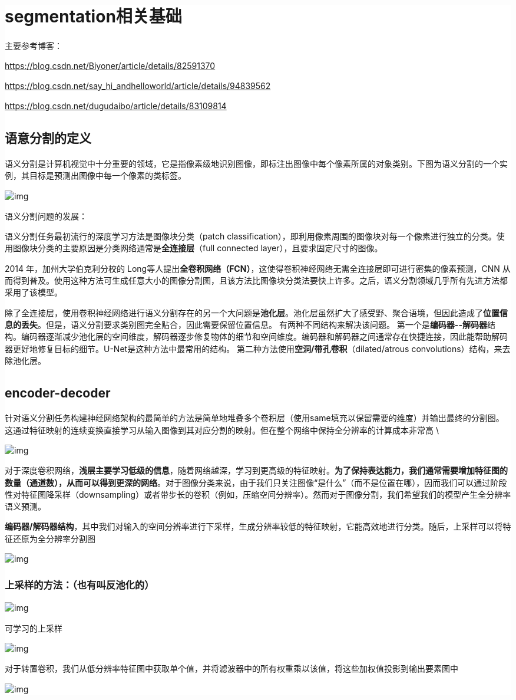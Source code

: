 # segmentation相关基础

主要参考博客：

https://blog.csdn.net/Biyoner/article/details/82591370

https://blog.csdn.net/say_hi_andhelloworld/article/details/94839562

 https://blog.csdn.net/dugudaibo/article/details/83109814 

## 语意分割的定义

 语义分割是计算机视觉中十分重要的领域，它是指像素级地识别图像，即标注出图像中每个像素所属的对象类别。下图为语义分割的一个实例，其目标是预测出图像中每一个像素的类标签。 

 ![img](https://www.jeremyjordan.me/content/images/2018/05/Screen-Shot-2018-05-17-at-7.42.16-PM.png) 

语义分割问题的发展：

语义分割任务最初流行的深度学习方法是图像块分类（patch classification），即利用像素周围的图像块对每一个像素进行独立的分类。使用图像块分类的主要原因是分类网络通常是**全连接层**（full  connected  layer），且要求固定尺寸的图像。

2014 年，加州大学伯克利分校的 Long等人提出**全卷积网络（FCN）**，这使得卷积神经网络无需全连接层即可进行密集的像素预测，CNN 从而得到普及。使用这种方法可生成任意大小的图像分割图，且该方法比图像块分类法要快上许多。之后，语义分割领域几乎所有先进方法都采用了该模型。

除了全连接层，使用卷积神经网络进行语义分割存在的另一个大问题是**池化层**。池化层虽然扩大了感受野、聚合语境，但因此造成了**位置信息的丢失**。但是，语义分割要求类别图完全贴合，因此需要保留位置信息。 有两种不同结构来解决该问题。 第一个是**编码器--解码器**结构。编码器逐渐减少池化层的空间维度，解码器逐步修复物体的细节和空间维度。编码器和解码器之间通常存在快捷连接，因此能帮助解码器更好地修复目标的细节。U-Net是这种方法中最常用的结构。   第二种方法使用**空洞/带孔卷积**（dilated/atrous  convolutions）结构，来去除池化层。

## encoder-decoder

 针对语义分割任务构建神经网络架构的最简单的方法是简单地堆叠多个卷积层（使用same填充以保留需要的维度）并输出最终的分割图。这通过特征映射的连续变换直接学习从输入图像到其对应分割的映射。但在整个网络中保持全分辨率的计算成本非常高 \

 ![img](https://www.jeremyjordan.me/content/images/2018/05/Screen-Shot-2018-05-19-at-12.32.20-PM.png) 

 对于深度卷积网络，**浅层主要学习低级的信息**，随着网络越深，学习到更高级的特征映射。**为了保持表达能力，我们通常需要增加特征图的数量（通道数），从而可以得到更深的网络**。对于图像分类来说，由于我们只关注图像“是什么”（而不是位置在哪），因而我们可以通过阶段性对特征图降采样（downsampling）或者带步长的卷积（例如，压缩空间分辨率）。然而对于图像分割，我们希望我们的模型产生全分辨率语义预测。 

 **编码器/解码器结构**，其中我们对输入的空间分辨率进行下采样，生成分辨率较低的特征映射，它能高效地进行分类。随后，上采样可以将特征还原为全分辨率分割图 

 ![img](https://www.jeremyjordan.me/content/images/2018/05/Screen-Shot-2018-05-16-at-10.33.29-PM.png) 

### 上采样的方法：（也有叫反池化的）

![img](https://www.jeremyjordan.me/content/images/2018/05/Screen-Shot-2018-05-19-at-12.54.50-PM.png) 

可学习的上采样

 ![img](https://www.jeremyjordan.me/content/images/2018/05/Screen-Shot-2018-05-19-at-3.12.51-PM.png) 

对于转置卷积，我们从低分辨率特征图中获取单个值，并将滤波器中的所有权重乘以该值，将这些加权值投影到输出要素图中 

 ![img](https://www.jeremyjordan.me/content/images/2018/05/Screen-Shot-2018-05-21-at-11.01.29-PM.png) 
